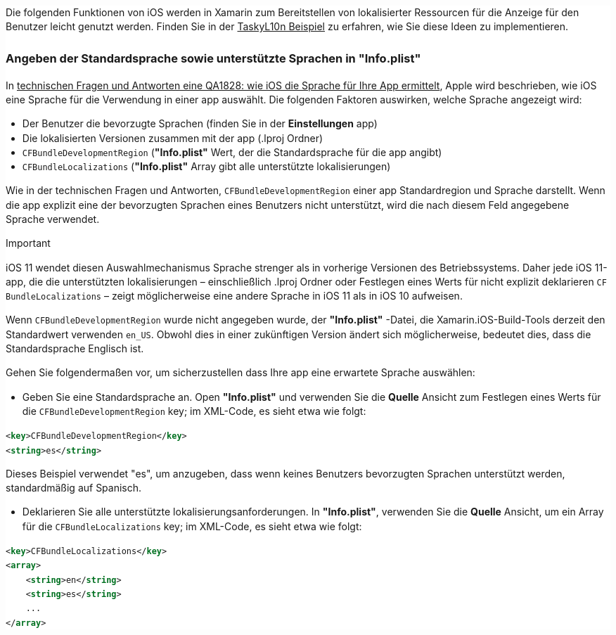 Die folgenden Funktionen von iOS werden in Xamarin zum Bereitstellen von lokalisierter Ressourcen für die Anzeige für den Benutzer leicht genutzt werden. Finden Sie in der [TaskyL10n Beispiel](https://github.com/conceptdev/xamarin-samples/tree/master/TaskyL10n) zu erfahren, wie Sie diese Ideen zu implementieren.

### <a name="specifying-default-and-supported-languages-in-infoplist"></a>Angeben der Standardsprache sowie unterstützte Sprachen in "Info.plist"

In [technischen Fragen und Antworten eine QA1828: wie iOS die Sprache für Ihre App ermittelt](https://developer.apple.com/library/content/qa/qa1828/_index.html), Apple wird beschrieben, wie iOS eine Sprache für die Verwendung in einer app auswählt. Die folgenden Faktoren auswirken, welche Sprache angezeigt wird:

- Der Benutzer die bevorzugte Sprachen (finden Sie in der **Einstellungen** app)
- Die lokalisierten Versionen zusammen mit der app (.lproj Ordner)
- `CFBundleDevelopmentRegion` (**"Info.plist"** Wert, der die Standardsprache für die app angibt)
- `CFBundleLocalizations` (**"Info.plist"** Array gibt alle unterstützte lokalisierungen)

Wie in der technischen Fragen und Antworten, `CFBundleDevelopmentRegion` einer app Standardregion und Sprache darstellt. Wenn die app explizit eine der bevorzugten Sprachen eines Benutzers nicht unterstützt, wird die nach diesem Feld angegebene Sprache verwendet. 

> [!IMPORTANT]
> iOS 11 wendet diesen Auswahlmechanismus Sprache strenger als in vorherige Versionen des Betriebssystems. Daher jede iOS 11-app, die die unterstützten lokalisierungen – einschließlich .lproj Ordner oder Festlegen eines Werts für nicht explizit deklarieren `CFBundleLocalizations` – zeigt möglicherweise eine andere Sprache in iOS 11 als in iOS 10 aufweisen.

Wenn `CFBundleDevelopmentRegion` wurde nicht angegeben wurde, der **"Info.plist"** -Datei, die Xamarin.iOS-Build-Tools derzeit den Standardwert verwenden `en_US`. Obwohl dies in einer zukünftigen Version ändert sich möglicherweise, bedeutet dies, dass die Standardsprache Englisch ist.

Gehen Sie folgendermaßen vor, um sicherzustellen dass Ihre app eine erwartete Sprache auswählen:

- Geben Sie eine Standardsprache an. Open **"Info.plist"** und verwenden Sie die **Quelle** Ansicht zum Festlegen eines Werts für die `CFBundleDevelopmentRegion` key; im XML-Code, es sieht etwa wie folgt:

```xml
<key>CFBundleDevelopmentRegion</key>
<string>es</string>
```

Dieses Beispiel verwendet "es", um anzugeben, dass wenn keines Benutzers bevorzugten Sprachen unterstützt werden, standardmäßig auf Spanisch.

- Deklarieren Sie alle unterstützte lokalisierungsanforderungen. In **"Info.plist"**, verwenden Sie die **Quelle** Ansicht, um ein Array für die `CFBundleLocalizations` key; im XML-Code, es sieht etwa wie folgt:

```xml
<key>CFBundleLocalizations</key>
<array>
    <string>en</string>
    <string>es</string>
    ...
</array>
```
